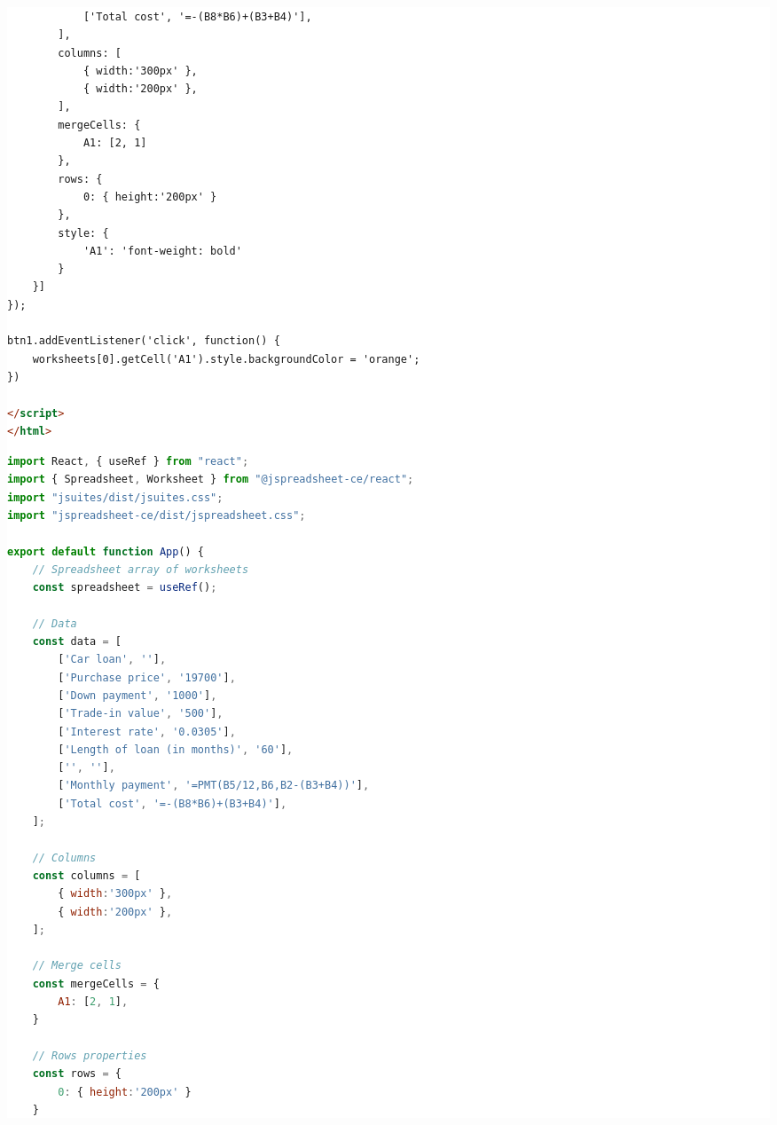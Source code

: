 ```html
            ['Total cost', '=-(B8*B6)+(B3+B4)'],
        ],
        columns: [
            { width:'300px' },
            { width:'200px' },
        ],
        mergeCells: {
            A1: [2, 1]
        },
        rows: {
            0: { height:'200px' }
        },
        style: {
            'A1': 'font-weight: bold'
        }
    }]
});

btn1.addEventListener('click', function() {
    worksheets[0].getCell('A1').style.backgroundColor = 'orange'; 
})

</script>
</html>
```
```jsx
import React, { useRef } from "react";
import { Spreadsheet, Worksheet } from "@jspreadsheet-ce/react";
import "jsuites/dist/jsuites.css";
import "jspreadsheet-ce/dist/jspreadsheet.css";

export default function App() {
    // Spreadsheet array of worksheets
    const spreadsheet = useRef();

    // Data
    const data = [
        ['Car loan', ''],
        ['Purchase price', '19700'],
        ['Down payment', '1000'],
        ['Trade-in value', '500'],
        ['Interest rate', '0.0305'],
        ['Length of loan (in months)', '60'],
        ['', ''],
        ['Monthly payment', '=PMT(B5/12,B6,B2-(B3+B4))'],
        ['Total cost', '=-(B8*B6)+(B3+B4)'],
    ];

    // Columns
    const columns = [
        { width:'300px' },
        { width:'200px' },
    ];

    // Merge cells
    const mergeCells = {
        A1: [2, 1],
    }

    // Rows properties
    const rows = {
        0: { height:'200px' }
    }
```